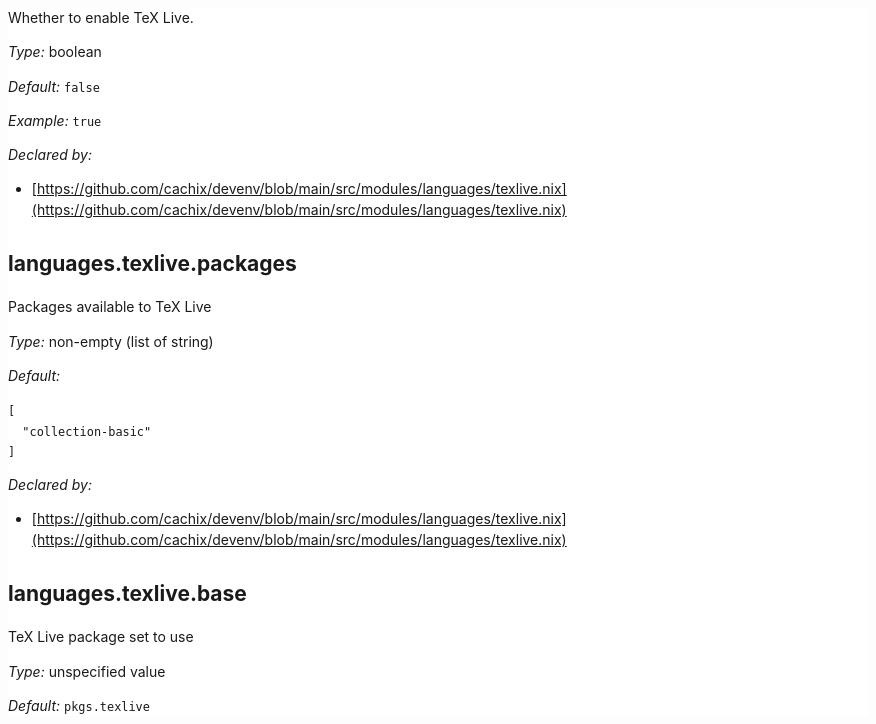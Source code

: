 

Whether to enable TeX Live.



*Type:*
boolean



*Default:*
` false `



*Example:*
` true `

*Declared by:*
 - [https://github.com/cachix/devenv/blob/main/src/modules/languages/texlive.nix](https://github.com/cachix/devenv/blob/main/src/modules/languages/texlive.nix)



## languages.texlive.packages



Packages available to TeX Live



*Type:*
non-empty (list of string)



*Default:*

```
[
  "collection-basic"
]
```

*Declared by:*
 - [https://github.com/cachix/devenv/blob/main/src/modules/languages/texlive.nix](https://github.com/cachix/devenv/blob/main/src/modules/languages/texlive.nix)



## languages.texlive.base



TeX Live package set to use



*Type:*
unspecified value



*Default:*
` pkgs.texlive `
